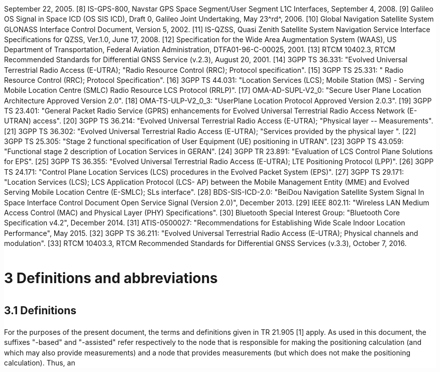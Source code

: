 September 22, 2005.
[8] IS-GPS-800, Navstar GPS Space Segment/User Segment L1C Interfaces,
September 4, 2008.
[9] Galileo OS Signal in Space ICD (OS SIS ICD), Draft 0, Galileo Joint
Undertaking, May 23^rd^, 2006.
[10] Global Navigation Satellite System GLONASS Interface Control Document,
Version 5, 2002.
[11] IS-QZSS, Quasi Zenith Satellite System Navigation Service Interface
Specifications for QZSS, Ver.1.0, June 17, 2008.
[12] Specification for the Wide Area Augmentation System (WAAS), US Department
of Transportation, Federal Aviation Administration, DTFA01-96-C-00025, 2001.
[13] RTCM 10402.3, RTCM Recommended Standards for Differential GNSS Service
(v.2.3), August 20, 2001.
[14] 3GPP TS 36.331: \"Evolved Universal Terrestrial Radio Access (E-UTRA);
\"Radio Resource Control (RRC); Protocol specification\".
[15] 3GPP TS 25.331: \" Radio Resource Control (RRC); Protocol
Specification\".
[16] 3GPP TS 44.031: \"Location Services (LCS); Mobile Station (MS) - Serving
Mobile Location Centre (SMLC) Radio Resource LCS Protocol (RRLP)\".
[17] OMA-AD-SUPL-V2_0: \"Secure User Plane Location Architecture Approved
Version 2.0\".
[18] OMA-TS-ULP-V2_0_3: \"UserPlane Location Protocol Approved Version
2.0.3\".
[19] 3GPP TS 23.401: \"General Packet Radio Service (GPRS) enhancements for
Evolved Universal Terrestrial Radio Access Network (E-UTRAN) access\".
[20] 3GPP TS 36.214: \"Evolved Universal Terrestrial Radio Access (E-UTRA);
\"Physical layer -- Measurements\".
[21] 3GPP TS 36.302: \"Evolved Universal Terrestrial Radio Access (E-UTRA);
\"Services provided by the physical layer \".
[22] 3GPP TS 25.305: \"Stage 2 functional specification of User Equipment (UE)
positioning in UTRAN\".
[23] 3GPP TS 43.059: \"Functional stage 2 description of Location Services in
GERAN\".
[24] 3GPP TR 23.891: \"Evaluation of LCS Control Plane Solutions for EPS\".
[25] 3GPP TS 36.355: \"Evolved Universal Terrestrial Radio Access (E-UTRA);
LTE Positioning Protocol (LPP)\".
[26] 3GPP TS 24.171: \"Control Plane Location Services (LCS) procedures in the
Evolved Packet System (EPS)\".
[27] 3GPP TS 29.171: \"Location Services (LCS); LCS Application Protocol (LCS-
AP) between the Mobile Management Entity (MME) and Evolved Serving Mobile
Location Centre (E-SMLC); SLs interface\".
[28] BDS-SIS-ICD-2.0: \"BeiDou Navigation Satellite System Signal In Space
Interface Control Document Open Service Signal (Version 2.0)\", December 2013.
[29] IEEE 802.11: \"Wireless LAN Medium Access Control (MAC) and Physical
Layer (PHY) Specifications\".
[30] Bluetooth Special Interest Group: \"Bluetooth Core Specification v4.2\",
December 2014.
[31] ATIS-0500027: \"Recommendations for Establishing Wide Scale Indoor
Location Performance\", May 2015.
[32] 3GPP TS 36.211: \"Evolved Universal Terrestrial Radio Access (E-UTRA);
Physical channels and modulation\".
[33] RTCM 10403.3, RTCM Recommended Standards for Differential GNSS Services
(v.3.3), October 7, 2016.
# 3 Definitions and abbreviations
## 3.1 Definitions
For the purposes of the present document, the terms and definitions given in
TR 21.905 [1] apply.
As used in this document, the suffixes \"-based\" and \"-assisted\" refer
respectively to the node that is responsible for making the positioning
calculation (and which may also provide measurements) and a node that provides
measurements (but which does not make the positioning calculation). Thus, an